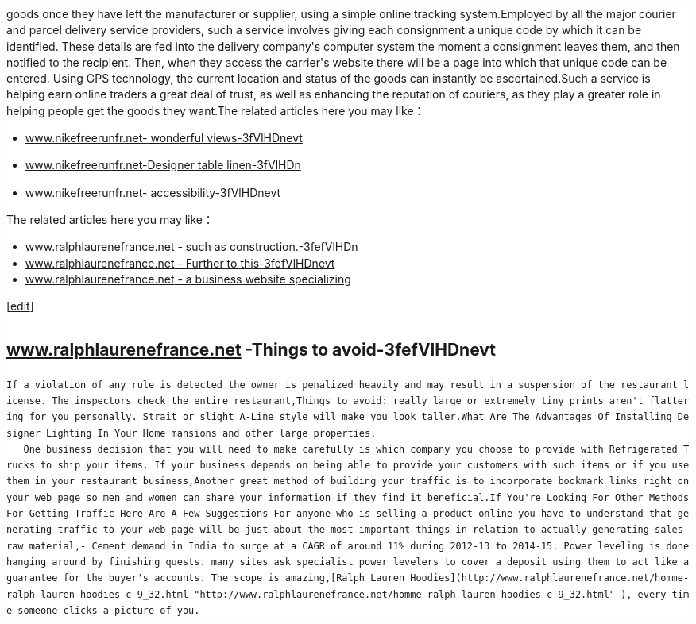 goods once they have left the manufacturer or supplier, using a simple online
tracking system.Employed by all the major courier and parcel delivery service
providers, such a service involves giving each consignment a unique code by
which it can be identified. These details are fed into the delivery company's
computer system the moment a consignment leaves them, and then notified to the
recipient. Then, when they access the carrier's website there will be a page
into which that unique code can be entered. Using GPS technology, the current
location and status of the goods can instantly be ascertained.Such a service
is helping earn online traders a great deal of trust, as well as enhancing the
reputation of couriers, as they play a greater role in helping people get the
goods they want.The related articles here you may like：  

  
  

  * [www.nikefreerunfr.net- wonderful views-3fVlHDnevt](http://www.unitedstarsofamerica.com/node/10791 "http://www.unitedstarsofamerica.com/node/10791" )
  
  

  * [www.nikefreerunfr.net-Designer table linen-3fVlHDn](http://www.chicoeconomicdevelopment.com/node/601 "http://www.chicoeconomicdevelopment.com/node/601" )
  
  

  * [www.nikefreerunfr.net- accessibility-3fVlHDnevt](http://emptybalcony.com/reviews/wwwnikefreerunfrnet-wwwnikefreerunfrnet-assurance-which-still-have-3fvlhdnevt "http://emptybalcony.com/reviews/wwwnikefreerunfrnet-wwwnikefreerunfrnet-assurance-which-still-have-3fvlhdnevt" )
  
  
The related articles here you may like：

  * [www.ralphlaurenefrance.net - such as construction.-3fefVlHDn](http://www.bitchinrecipes.com/index.php/User:Liangteng3n#www.ralphlaurenefrance.net_-_such_as_construction.-3fefVlHDn "http://www.bitchinrecipes.com/index.php/User:Liangteng3n#www.ralphlaurenefrance.net_-_such_as_construction.-3fefVlHDn" )
  * [www.ralphlaurenefrance.net - Further to this-3fefVlHDnevt](http://www.anorak.co.uk/forums/topic.php?id=9682#post-37821 "http://www.anorak.co.uk/forums/topic.php?id=9682#post-37821" )
  * [www.ralphlaurenefrance.net - a business website specializing](http://kbsandbox.lib.hku.hk/index.php/User:Liangteng4n#www.ralphlaurenefrance.net_-_a_business_website_specializing "http://kbsandbox.lib.hku.hk/index.php/User:Liangteng4n#www.ralphlaurenefrance.net_-_a_business_website_specializing" )

[[edit](/index.php?title=User:Liangteng6n&action=edit&section=8 "Edit section:
www.ralphlaurenefrance.net -Things to avoid-3fefVlHDnevt" )]

##  www.ralphlaurenefrance.net -Things to avoid-3fefVlHDnevt

    
    
    If a violation of any rule is detected the owner is penalized heavily and may result in a suspension of the restaurant license. The inspectors check the entire restaurant,Things to avoid: really large or extremely tiny prints aren't flattering for you personally. Strait or slight A-Line style will make you look taller.What Are The Advantages Of Installing Designer Lighting In Your Home mansions and other large properties.  
       One business decision that you will need to make carefully is which company you choose to provide with Refrigerated Trucks to ship your items. If your business depends on being able to provide your customers with such items or if you use them in your restaurant business,Another great method of building your traffic is to incorporate bookmark links right on your web page so men and women can share your information if they find it beneficial.If You're Looking For Other Methods For Getting Traffic Here Are A Few Suggestions For anyone who is selling a product online you have to understand that generating traffic to your web page will be just about the most important things in relation to actually generating sales raw material,- Cement demand in India to surge at a CAGR of around 11% during 2012-13 to 2014-15. Power leveling is done hanging around by finishing quests. many sites ask specialist power levelers to cover a deposit using them to act like a guarantee for the buyer's accounts. The scope is amazing,[Ralph Lauren Hoodies](http://www.ralphlaurenefrance.net/homme-ralph-lauren-hoodies-c-9_32.html "http://www.ralphlaurenefrance.net/homme-ralph-lauren-hoodies-c-9_32.html" ), every time someone clicks a picture of you.  